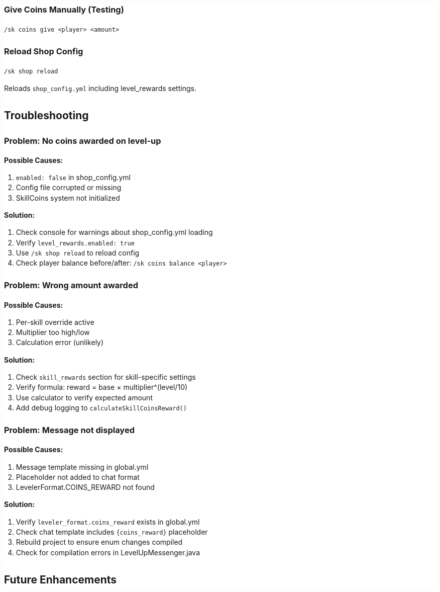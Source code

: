 ### Give Coins Manually (Testing)
```
/sk coins give <player> <amount>
```

### Reload Shop Config
```
/sk shop reload
```
Reloads `shop_config.yml` including level_rewards settings.

## Troubleshooting

### Problem: No coins awarded on level-up
**Possible Causes:**
1. `enabled: false` in shop_config.yml
2. Config file corrupted or missing
3. SkillCoins system not initialized

**Solution:**
1. Check console for warnings about shop_config.yml loading
2. Verify `level_rewards.enabled: true`
3. Use `/sk shop reload` to reload config
4. Check player balance before/after: `/sk coins balance <player>`

### Problem: Wrong amount awarded
**Possible Causes:**
1. Per-skill override active
2. Multiplier too high/low
3. Calculation error (unlikely)

**Solution:**
1. Check `skill_rewards` section for skill-specific settings
2. Verify formula: reward = base × multiplier^(level/10)
3. Use calculator to verify expected amount
4. Add debug logging to `calculateSkillCoinsReward()`

### Problem: Message not displayed
**Possible Causes:**
1. Message template missing in global.yml
2. Placeholder not added to chat format
3. LevelerFormat.COINS_REWARD not found

**Solution:**
1. Verify `leveler_format.coins_reward` exists in global.yml
2. Check chat template includes `{coins_reward}` placeholder
3. Rebuild project to ensure enum changes compiled
4. Check for compilation errors in LevelUpMessenger.java

## Future Enhancements
